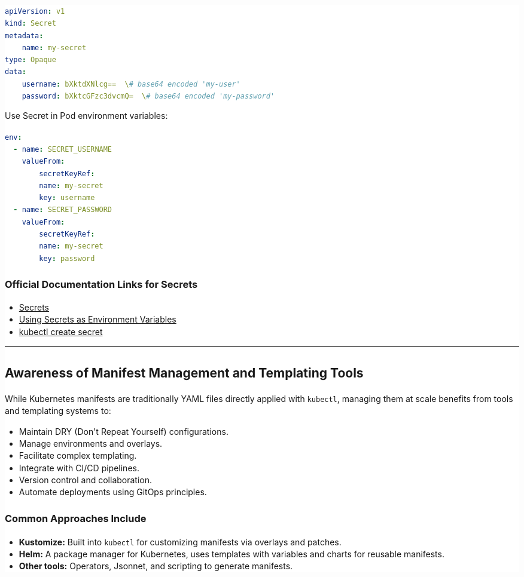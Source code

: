 ```yaml
apiVersion: v1
kind: Secret
metadata:
    name: my-secret
type: Opaque
data:
    username: bXktdXNlcg==  \# base64 encoded 'my-user'
    password: bXktcGFzc3dvcmQ=  \# base64 encoded 'my-password'

```

Use Secret in Pod environment variables:

```yaml
env:
  - name: SECRET_USERNAME
    valueFrom:
        secretKeyRef:
        name: my-secret
        key: username
  - name: SECRET_PASSWORD
    valueFrom:
        secretKeyRef:
        name: my-secret
        key: password
```

### Official Documentation Links for Secrets

- [Secrets](https://kubernetes.io/docs/concepts/configuration/secret/)
- [Using Secrets as Environment Variables](https://kubernetes.io/docs/tasks/inject-data-application/distribute-credentials-secure/#define-container-environment-variables-using-secret-data)
- [kubectl create secret](https://kubernetes.io/docs/reference/kubectl/generated/kubectl_create/kubectl_create_secret/)

---

## Awareness of Manifest Management and Templating Tools

While Kubernetes manifests are traditionally YAML files directly applied with `kubectl`, managing them at scale benefits from tools and templating systems to:

- Maintain DRY (Don't Repeat Yourself) configurations.
- Manage environments and overlays.
- Facilitate complex templating.
- Integrate with CI/CD pipelines.
- Version control and collaboration.
- Automate deployments using GitOps principles.


### Common Approaches Include

- **Kustomize:** Built into `kubectl` for customizing manifests via overlays and patches.  
- **Helm:** A package manager for Kubernetes, uses templates with variables and charts for reusable manifests.  
- **Other tools:** Operators, Jsonnet, and scripting to generate manifests.
